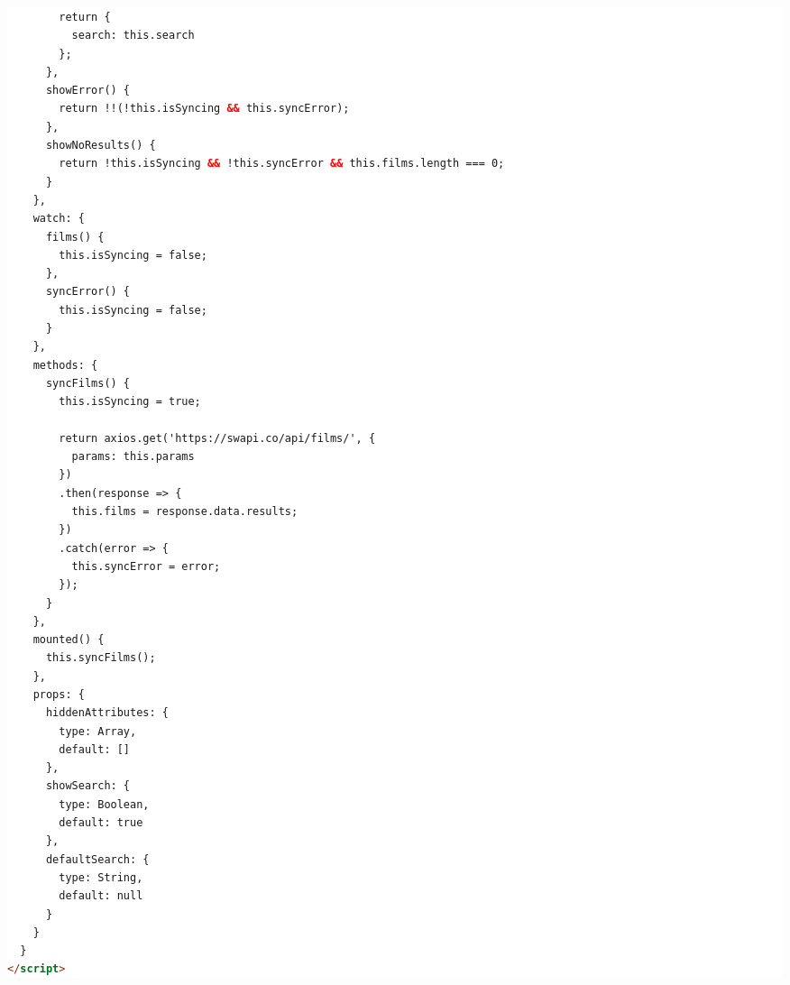 ``` html
        return {
          search: this.search
        };
      },
      showError() {
        return !!(!this.isSyncing && this.syncError);
      },
      showNoResults() {
        return !this.isSyncing && !this.syncError && this.films.length === 0;
      }
    },
    watch: {
      films() {
        this.isSyncing = false;
      },
      syncError() {
        this.isSyncing = false;
      }
    },
    methods: {
      syncFilms() {
        this.isSyncing = true;
        
        return axios.get('https://swapi.co/api/films/', {
          params: this.params
        })
        .then(response => {
          this.films = response.data.results;
        })
        .catch(error => {
          this.syncError = error;
        });
      }
    },
    mounted() {
      this.syncFilms();
    },
    props: {
      hiddenAttributes: {
        type: Array,
        default: []
      },
      showSearch: {
        type: Boolean,
        default: true
      },
      defaultSearch: {
        type: String,
        default: null
      }
    }
  }
</script>
```
